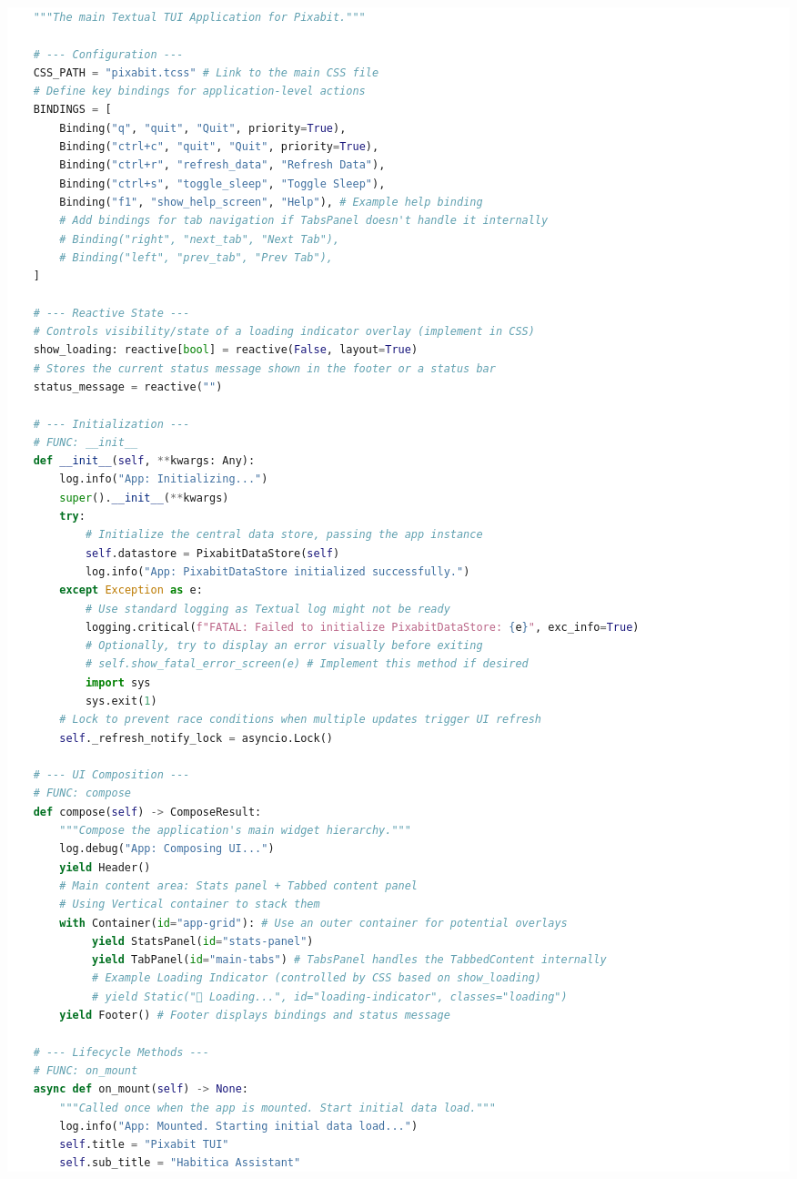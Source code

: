 ```python
    """The main Textual TUI Application for Pixabit."""

    # --- Configuration ---
    CSS_PATH = "pixabit.tcss" # Link to the main CSS file
    # Define key bindings for application-level actions
    BINDINGS = [
        Binding("q", "quit", "Quit", priority=True),
        Binding("ctrl+c", "quit", "Quit", priority=True),
        Binding("ctrl+r", "refresh_data", "Refresh Data"),
        Binding("ctrl+s", "toggle_sleep", "Toggle Sleep"),
        Binding("f1", "show_help_screen", "Help"), # Example help binding
        # Add bindings for tab navigation if TabsPanel doesn't handle it internally
        # Binding("right", "next_tab", "Next Tab"),
        # Binding("left", "prev_tab", "Prev Tab"),
    ]

    # --- Reactive State ---
    # Controls visibility/state of a loading indicator overlay (implement in CSS)
    show_loading: reactive[bool] = reactive(False, layout=True)
    # Stores the current status message shown in the footer or a status bar
    status_message = reactive("")

    # --- Initialization ---
    # FUNC: __init__
    def __init__(self, **kwargs: Any):
        log.info("App: Initializing...")
        super().__init__(**kwargs)
        try:
            # Initialize the central data store, passing the app instance
            self.datastore = PixabitDataStore(self)
            log.info("App: PixabitDataStore initialized successfully.")
        except Exception as e:
            # Use standard logging as Textual log might not be ready
            logging.critical(f"FATAL: Failed to initialize PixabitDataStore: {e}", exc_info=True)
            # Optionally, try to display an error visually before exiting
            # self.show_fatal_error_screen(e) # Implement this method if desired
            import sys
            sys.exit(1)
        # Lock to prevent race conditions when multiple updates trigger UI refresh
        self._refresh_notify_lock = asyncio.Lock()

    # --- UI Composition ---
    # FUNC: compose
    def compose(self) -> ComposeResult:
        """Compose the application's main widget hierarchy."""
        log.debug("App: Composing UI...")
        yield Header()
        # Main content area: Stats panel + Tabbed content panel
        # Using Vertical container to stack them
        with Container(id="app-grid"): # Use an outer container for potential overlays
             yield StatsPanel(id="stats-panel")
             yield TabPanel(id="main-tabs") # TabsPanel handles the TabbedContent internally
             # Example Loading Indicator (controlled by CSS based on show_loading)
             # yield Static("🔄 Loading...", id="loading-indicator", classes="loading")
        yield Footer() # Footer displays bindings and status message

    # --- Lifecycle Methods ---
    # FUNC: on_mount
    async def on_mount(self) -> None:
        """Called once when the app is mounted. Start initial data load."""
        log.info("App: Mounted. Starting initial data load...")
        self.title = "Pixabit TUI"
        self.sub_title = "Habitica Assistant"
```